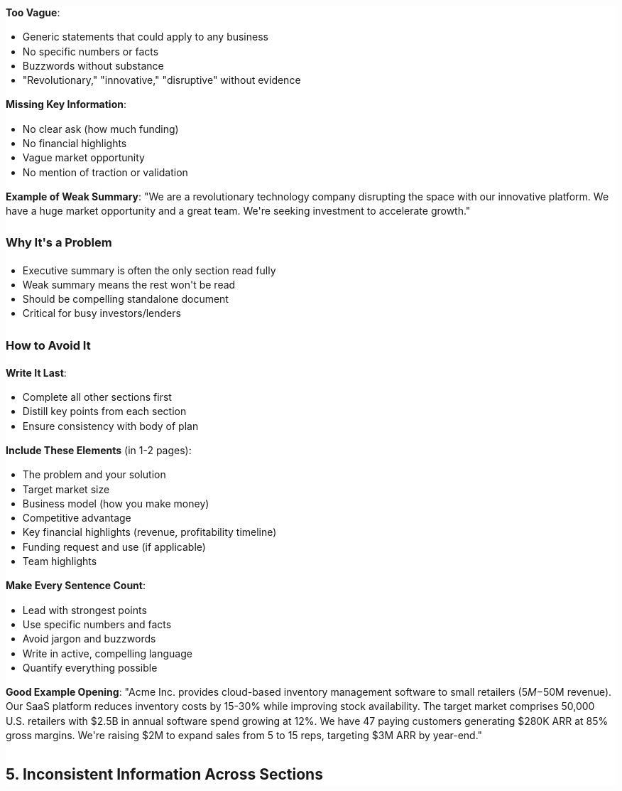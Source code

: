 **Too Vague**:
- Generic statements that could apply to any business
- No specific numbers or facts
- Buzzwords without substance
- "Revolutionary," "innovative," "disruptive" without evidence

**Missing Key Information**:
- No clear ask (how much funding)
- No financial highlights
- Vague market opportunity
- No mention of traction or validation

**Example of Weak Summary**:
"We are a revolutionary technology company disrupting the space with our innovative platform. We have a huge market opportunity and a great team. We're seeking investment to accelerate growth."

### Why It's a Problem
- Executive summary is often the only section read fully
- Weak summary means the rest won't be read
- Should be compelling standalone document
- Critical for busy investors/lenders

### How to Avoid It

**Write It Last**:
- Complete all other sections first
- Distill key points from each section
- Ensure consistency with body of plan

**Include These Elements** (in 1-2 pages):
- The problem and your solution
- Target market size
- Business model (how you make money)
- Competitive advantage
- Key financial highlights (revenue, profitability timeline)
- Funding request and use (if applicable)
- Team highlights

**Make Every Sentence Count**:
- Lead with strongest points
- Use specific numbers and facts
- Avoid jargon and buzzwords
- Write in active, compelling language
- Quantify everything possible

**Good Example Opening**:
"Acme Inc. provides cloud-based inventory management software to small retailers ($5M-$50M revenue). Our SaaS platform reduces inventory costs by 15-30% while improving stock availability. The target market comprises 50,000 U.S. retailers with $2.5B in annual software spend growing at 12%. We have 47 paying customers generating $280K ARR at 85% gross margins. We're raising $2M to expand sales from 5 to 15 reps, targeting $3M ARR by year-end."

## 5. Inconsistent Information Across Sections

